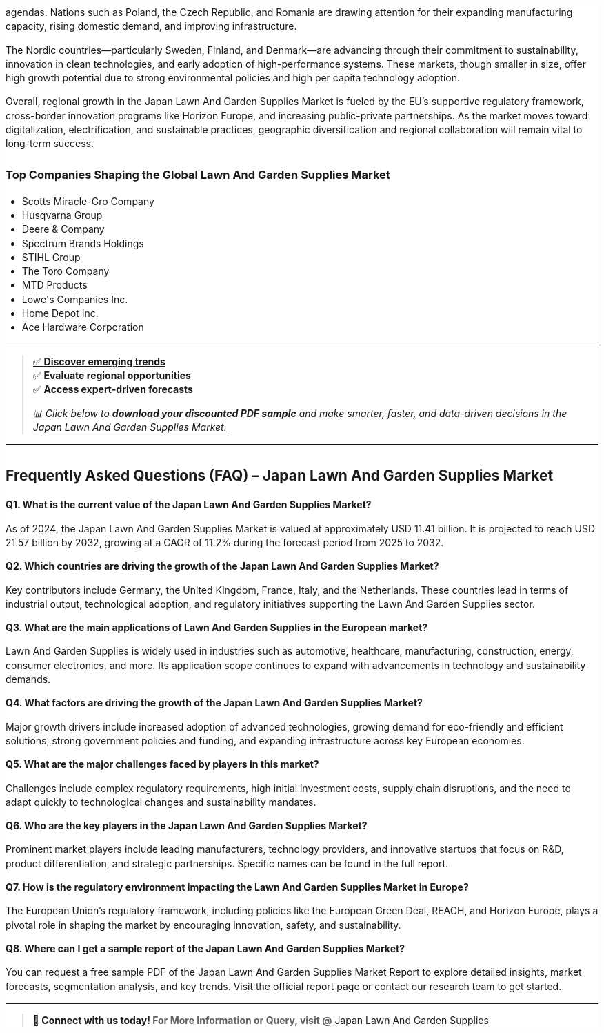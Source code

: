 agendas. Nations such as Poland, the Czech Republic, and Romania are drawing attention for their expanding manufacturing capacity, rising domestic demand, and improving infrastructure.</p><p>The Nordic countries&mdash;particularly Sweden, Finland, and Denmark&mdash;are advancing through their commitment to sustainability, innovation in clean technologies, and early adoption of high-performance systems. These markets, though smaller in size, offer high growth potential due to strong environmental policies and high per capita technology adoption.</p><p>Overall, regional growth in the Japan Lawn And Garden Supplies Market is fueled by the EU&rsquo;s supportive regulatory framework, cross-border innovation programs like Horizon Europe, and increasing public-private partnerships. As the market moves toward digitalization, electrification, and sustainable practices, geographic diversification and regional collaboration will remain vital to long-term success.</p><p><h3>Top Companies Shaping the Global Lawn And Garden Supplies Market </h3><ul><li>Scotts Miracle-Gro Company</li><li>Husqvarna Group</li><li>Deere & Company</li><li>Spectrum Brands Holdings</li><li>STIHL Group</li><li>The Toro Company</li><li>MTD Products</li><li>Lowe's Companies Inc.</li><li>Home Depot Inc.</li><li>Ace Hardware Corporation</li></ul></p><hr /><blockquote><p><a href="https://www.marketresearchintellect.com/ask-for-discount/?rid=901280&amp;amp;utm_source=Github-JP&amp;amp;utm_medium=808">✅ <strong data-start="617" data-end="645">Discover emerging trends</strong></a><br data-start="645" data-end="648" /><a href="https://www.marketresearchintellect.com/ask-for-discount/?rid=901280&amp;amp;utm_source=Github-JP&amp;amp;utm_medium=808"> ✅ <strong data-start="650" data-end="685">Evaluate regional opportunities</strong></a><br data-start="685" data-end="688" /><a href="https://www.marketresearchintellect.com/ask-for-discount/?rid=901280&amp;amp;utm_source=Github-JP&amp;amp;utm_medium=808"> ✅ <strong data-start="690" data-end="724">Access expert-driven forecasts</strong></a></p><p class="" data-start="728" data-end="864"><em><a href="https://www.marketresearchintellect.com/ask-for-discount/?rid=901280&amp;amp;utm_source=Github-JP&amp;amp;utm_medium=808">📊 Click below to <strong data-start="746" data-end="785">download your discounted PDF sample</strong> and make smarter, faster, and data-driven decisions in the Japan Lawn And Garden Supplies Market.</a></em></p></blockquote><hr /><h2>Frequently Asked Questions (FAQ) &ndash; Japan Lawn And Garden Supplies Market</h2><p><strong>Q1. What is the current value of the Japan Lawn And Garden Supplies Market?</strong></p><p>As of 2024, the Japan Lawn And Garden Supplies Market is valued at approximately USD 11.41 billion. It is projected to reach USD 21.57 billion by 2032, growing at a CAGR of 11.2% during the forecast period from 2025 to 2032.</p><p><strong>Q2. Which countries are driving the growth of the Japan Lawn And Garden Supplies Market?</strong></p><p>Key contributors include Germany, the United Kingdom, France, Italy, and the Netherlands. These countries lead in terms of industrial output, technological adoption, and regulatory initiatives supporting the Lawn And Garden Supplies sector.</p><p><strong>Q3. What are the main applications of Lawn And Garden Supplies in the European market?</strong></p><p>Lawn And Garden Supplies is widely used in industries such as automotive, healthcare, manufacturing, construction, energy, consumer electronics, and more. Its application scope continues to expand with advancements in technology and sustainability demands.</p><p><strong>Q4. What factors are driving the growth of the Japan Lawn And Garden Supplies Market?</strong></p><p>Major growth drivers include increased adoption of advanced technologies, growing demand for eco-friendly and efficient solutions, strong government policies and funding, and expanding infrastructure across key European economies.</p><p><strong>Q5. What are the major challenges faced by players in this market?</strong></p><p>Challenges include complex regulatory requirements, high initial investment costs, supply chain disruptions, and the need to adapt quickly to technological changes and sustainability mandates.</p><p><strong>Q6. Who are the key players in the Japan Lawn And Garden Supplies Market?</strong></p><p>Prominent market players include leading manufacturers, technology providers, and innovative startups that focus on R&amp;D, product differentiation, and strategic partnerships. Specific names can be found in the full report.</p><p><strong>Q7. How is the regulatory environment impacting the Lawn And Garden Supplies Market in Europe?</strong></p><p>The European Union&rsquo;s regulatory framework, including policies like the European Green Deal, REACH, and Horizon Europe, plays a pivotal role in shaping the market by encouraging innovation, safety, and sustainability.</p><p><strong>Q8. Where can I get a sample report of the Japan Lawn And Garden Supplies Market?</strong></p><p>You can request a free sample PDF of the Japan Lawn And Garden Supplies Market Report to explore detailed insights, market forecasts, segmentation analysis, and key trends. Visit the official report page or contact our research team to get started.</p><hr /><blockquote><p><span class="font-[700]"><strong><a href="https://www.marketresearchintellect.com/product/global-lawn-and-garden-supplies-market/?utm_source=Linkedin&utm_medium=808">📩 Connect with us today!</a> For More Information or Query, visit&nbsp;@</strong>&nbsp;</span><span class="font-[700]"><a href="https://www.marketresearchintellect.com/product/global-lawn-and-garden-supplies-market/?utm_source=Linkedin&utm_medium=808" target="_blank" data-tracking-control-name="article-ssr-frontend-pulse_little-text-block" data-tracking-will-navigate="" data-test-link="">Japan Lawn And Garden Supplies